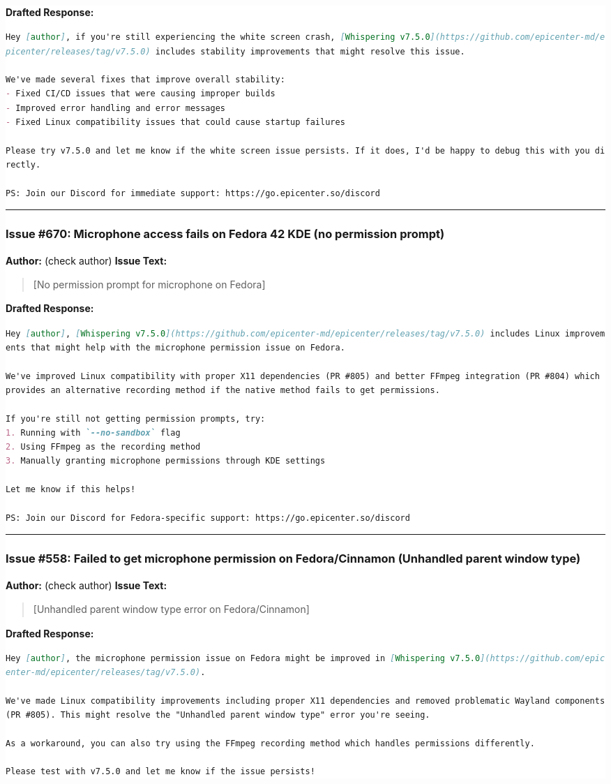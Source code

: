 **Drafted Response:**
```markdown
Hey [author], if you're still experiencing the white screen crash, [Whispering v7.5.0](https://github.com/epicenter-md/epicenter/releases/tag/v7.5.0) includes stability improvements that might resolve this issue.

We've made several fixes that improve overall stability:
- Fixed CI/CD issues that were causing improper builds
- Improved error handling and error messages
- Fixed Linux compatibility issues that could cause startup failures

Please try v7.5.0 and let me know if the white screen issue persists. If it does, I'd be happy to debug this with you directly.

PS: Join our Discord for immediate support: https://go.epicenter.so/discord
```

---

### Issue #670: Microphone access fails on Fedora 42 KDE (no permission prompt)
**Author:** (check author)
**Issue Text:**
> [No permission prompt for microphone on Fedora]

**Drafted Response:**
```markdown
Hey [author], [Whispering v7.5.0](https://github.com/epicenter-md/epicenter/releases/tag/v7.5.0) includes Linux improvements that might help with the microphone permission issue on Fedora.

We've improved Linux compatibility with proper X11 dependencies (PR #805) and better FFmpeg integration (PR #804) which provides an alternative recording method if the native method fails to get permissions.

If you're still not getting permission prompts, try:
1. Running with `--no-sandbox` flag
2. Using FFmpeg as the recording method
3. Manually granting microphone permissions through KDE settings

Let me know if this helps!

PS: Join our Discord for Fedora-specific support: https://go.epicenter.so/discord
```

---

### Issue #558: Failed to get microphone permission on Fedora/Cinnamon (Unhandled parent window type)
**Author:** (check author)
**Issue Text:**
> [Unhandled parent window type error on Fedora/Cinnamon]

**Drafted Response:**
```markdown
Hey [author], the microphone permission issue on Fedora might be improved in [Whispering v7.5.0](https://github.com/epicenter-md/epicenter/releases/tag/v7.5.0).

We've made Linux compatibility improvements including proper X11 dependencies and removed problematic Wayland components (PR #805). This might resolve the "Unhandled parent window type" error you're seeing.

As a workaround, you can also try using the FFmpeg recording method which handles permissions differently.

Please test with v7.5.0 and let me know if the issue persists!
```